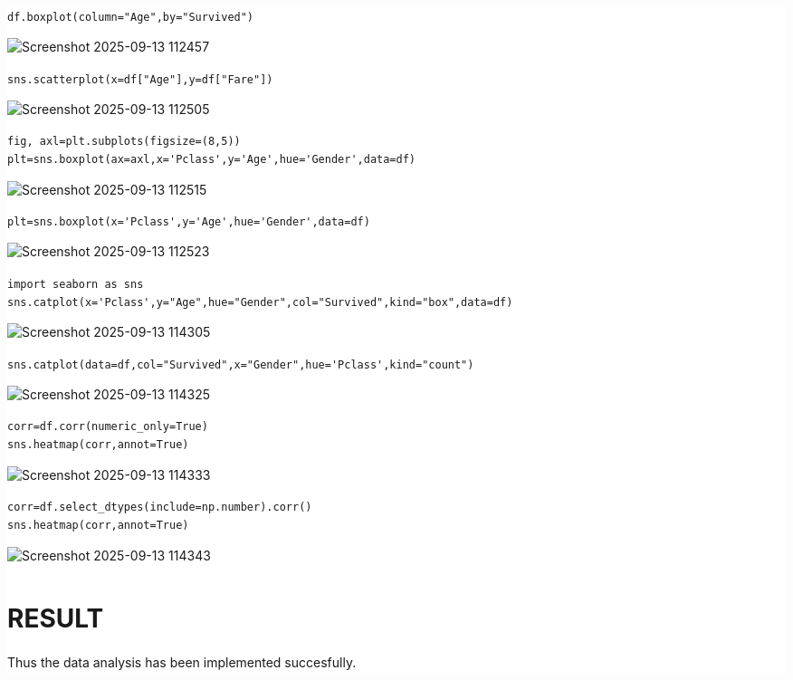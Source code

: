 ```
df.boxplot(column="Age",by="Survived")
```

<img width="1316" height="582" alt="Screenshot 2025-09-13 112457" src="https://github.com/user-attachments/assets/e01372e6-1a38-49c3-b833-aa6a0903c48e" />

```
sns.scatterplot(x=df["Age"],y=df["Fare"])
```

<img width="1382" height="547" alt="Screenshot 2025-09-13 112505" src="https://github.com/user-attachments/assets/eacf4995-5c6e-44d5-aed2-9f54acf80b1f" />

```
fig, axl=plt.subplots(figsize=(8,5))
plt=sns.boxplot(ax=axl,x='Pclass',y='Age',hue='Gender',data=df)
```

<img width="1368" height="576" alt="Screenshot 2025-09-13 112515" src="https://github.com/user-attachments/assets/d5278d05-ae53-4d89-a8ab-bf3fde4a4664" />

```
plt=sns.boxplot(x='Pclass',y='Age',hue='Gender',data=df)
```

<img width="1380" height="539" alt="Screenshot 2025-09-13 112523" src="https://github.com/user-attachments/assets/aaae6d20-85c2-4377-8027-72947105b8c9" />

```
import seaborn as sns
sns.catplot(x='Pclass',y="Age",hue="Gender",col="Survived",kind="box",data=df)
```

<img width="1264" height="598" alt="Screenshot 2025-09-13 114305" src="https://github.com/user-attachments/assets/2c1ea789-b3ac-49b0-bc1b-b8ab2e008b2f" />

```
sns.catplot(data=df,col="Survived",x="Gender",hue='Pclass',kind="count")
```

<img width="1265" height="610" alt="Screenshot 2025-09-13 114325" src="https://github.com/user-attachments/assets/10b03a6d-27af-4eb2-8999-d8c0da04b5e9" />

```
corr=df.corr(numeric_only=True)
sns.heatmap(corr,annot=True)
```

<img width="1274" height="514" alt="Screenshot 2025-09-13 114333" src="https://github.com/user-attachments/assets/0f9884c1-30c2-4bd1-911a-34372f36a1af" />

```
corr=df.select_dtypes(include=np.number).corr()
sns.heatmap(corr,annot=True)
```

<img width="1267" height="533" alt="Screenshot 2025-09-13 114343" src="https://github.com/user-attachments/assets/fbc563b6-a79e-495a-96b6-1b63366a4494" />

        
# RESULT

   Thus the data analysis has been implemented succesfully.
